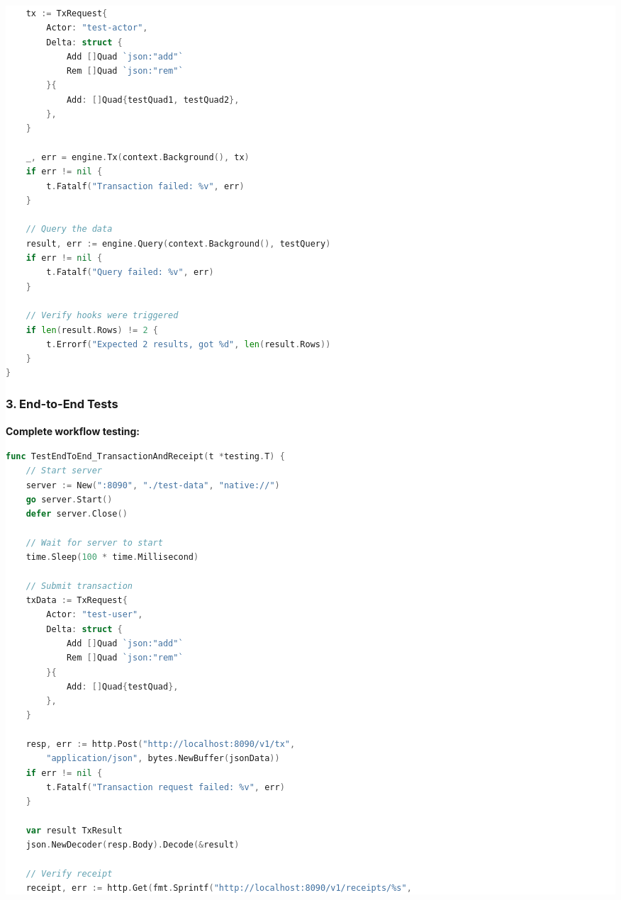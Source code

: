 ```go
    tx := TxRequest{
        Actor: "test-actor",
        Delta: struct {
            Add []Quad `json:"add"`
            Rem []Quad `json:"rem"`
        }{
            Add: []Quad{testQuad1, testQuad2},
        },
    }

    _, err = engine.Tx(context.Background(), tx)
    if err != nil {
        t.Fatalf("Transaction failed: %v", err)
    }

    // Query the data
    result, err := engine.Query(context.Background(), testQuery)
    if err != nil {
        t.Fatalf("Query failed: %v", err)
    }

    // Verify hooks were triggered
    if len(result.Rows) != 2 {
        t.Errorf("Expected 2 results, got %d", len(result.Rows))
    }
}
```

### 3. End-to-End Tests

**Complete workflow testing:**

```go
func TestEndToEnd_TransactionAndReceipt(t *testing.T) {
    // Start server
    server := New(":8090", "./test-data", "native://")
    go server.Start()
    defer server.Close()

    // Wait for server to start
    time.Sleep(100 * time.Millisecond)

    // Submit transaction
    txData := TxRequest{
        Actor: "test-user",
        Delta: struct {
            Add []Quad `json:"add"`
            Rem []Quad `json:"rem"`
        }{
            Add: []Quad{testQuad},
        },
    }

    resp, err := http.Post("http://localhost:8090/v1/tx",
        "application/json", bytes.NewBuffer(jsonData))
    if err != nil {
        t.Fatalf("Transaction request failed: %v", err)
    }

    var result TxResult
    json.NewDecoder(resp.Body).Decode(&result)

    // Verify receipt
    receipt, err := http.Get(fmt.Sprintf("http://localhost:8090/v1/receipts/%s",
```